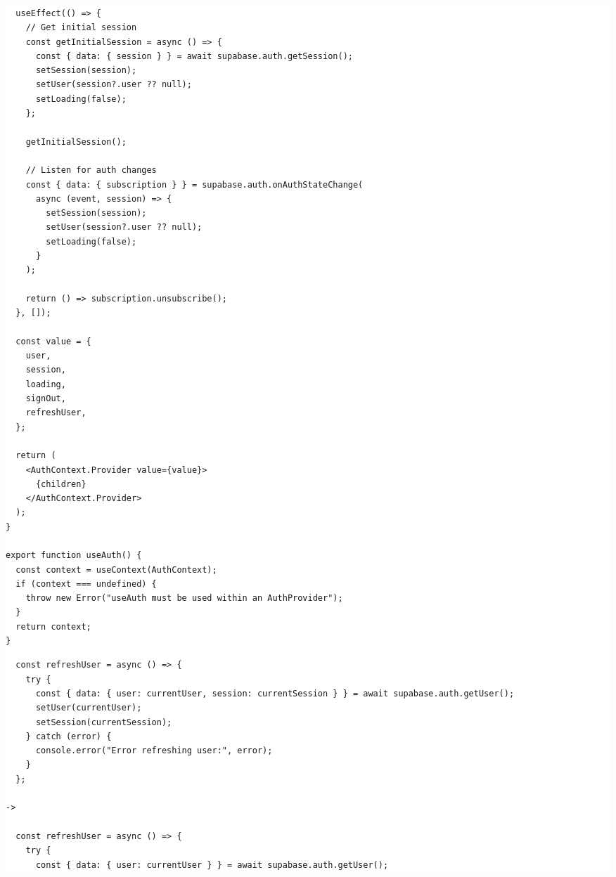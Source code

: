 ```typescriptreact
  useEffect(() => {
    // Get initial session
    const getInitialSession = async () => {
      const { data: { session } } = await supabase.auth.getSession();
      setSession(session);
      setUser(session?.user ?? null);
      setLoading(false);
    };

    getInitialSession();

    // Listen for auth changes
    const { data: { subscription } } = supabase.auth.onAuthStateChange(
      async (event, session) => {
        setSession(session);
        setUser(session?.user ?? null);
        setLoading(false);
      }
    );

    return () => subscription.unsubscribe();
  }, []);

  const value = {
    user,
    session,
    loading,
    signOut,
    refreshUser,
  };

  return (
    <AuthContext.Provider value={value}>
      {children}
    </AuthContext.Provider>
  );
}

export function useAuth() {
  const context = useContext(AuthContext);
  if (context === undefined) {
    throw new Error("useAuth must be used within an AuthProvider");
  }
  return context;
}
```

```typescriptreact
  const refreshUser = async () => {
    try {
      const { data: { user: currentUser, session: currentSession } } = await supabase.auth.getUser();
      setUser(currentUser);
      setSession(currentSession);
    } catch (error) {
      console.error("Error refreshing user:", error);
    }
  };

->

  const refreshUser = async () => {
    try {
      const { data: { user: currentUser } } = await supabase.auth.getUser();
```